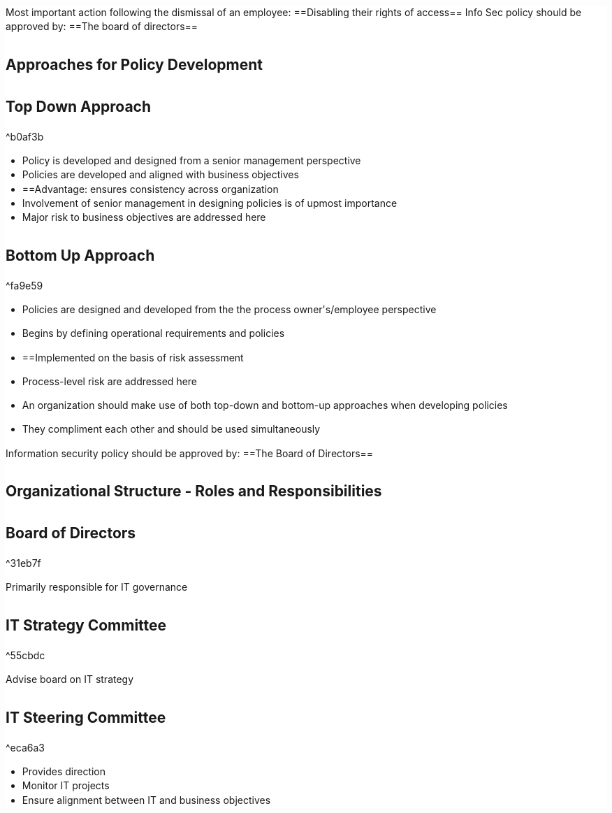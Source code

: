 Most important action following the dismissal of an employee:
	==Disabling their rights of access==
Info Sec policy should be approved by:
	==The board of directors==

Approaches for Policy Development
---

Top Down Approach
--

^b0af3b

- Policy is developed and designed from a senior management perspective
- Policies are developed and aligned with business objectives
- ==Advantage: ensures consistency across organization
- Involvement of senior management in designing policies is of upmost importance
- Major risk to business objectives are addressed here

Bottom Up Approach
--

^fa9e59

- Policies are designed and developed from the the process owner's/employee perspective
- Begins by defining operational requirements and policies
- ==Implemented on the basis of risk assessment
- Process-level risk are addressed here

- An organization should make use of both top-down and bottom-up approaches when developing policies
- They compliment each other and should be used simultaneously

Information security policy should be approved by:
==The Board of Directors==

Organizational Structure - Roles and Responsibilities
---

Board of Directors
---

^31eb7f

Primarily responsible for IT governance

IT Strategy Committee
--

^55cbdc

Advise board on IT strategy

IT Steering Committee
--

^eca6a3

- Provides direction
- Monitor IT projects
- Ensure alignment between IT and business objectives
